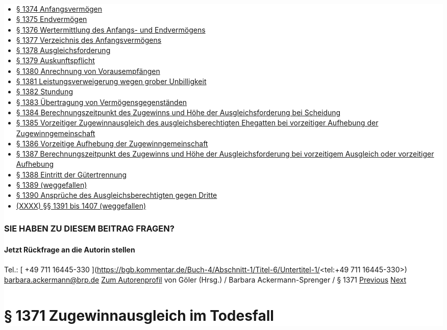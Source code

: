   * [ § 1374 Anfangsvermögen ](https://bgb.kommentar.de/Buch-4/Abschnitt-1/Titel-6/Untertitel-1/</Buch-4/Abschnitt-1/Titel-6/Untertitel-1/Anfangsvermoegen>)
  * [ § 1375 Endvermögen ](https://bgb.kommentar.de/Buch-4/Abschnitt-1/Titel-6/Untertitel-1/</Buch-4/Abschnitt-1/Titel-6/Untertitel-1/Endvermoegen>)
  * [ § 1376 Wertermittlung des Anfangs- und Endvermögens ](https://bgb.kommentar.de/Buch-4/Abschnitt-1/Titel-6/Untertitel-1/</Buch-4/Abschnitt-1/Titel-6/Untertitel-1/Wertermittlung-des-Anfangs-und-Endvermoegens>)
  * [ § 1377 Verzeichnis des Anfangsvermögens ](https://bgb.kommentar.de/Buch-4/Abschnitt-1/Titel-6/Untertitel-1/</Buch-4/Abschnitt-1/Titel-6/Untertitel-1/Verzeichnis-des-Anfangsvermoegens>)
  * [ § 1378 Ausgleichsforderung ](https://bgb.kommentar.de/Buch-4/Abschnitt-1/Titel-6/Untertitel-1/</Buch-4/Abschnitt-1/Titel-6/Untertitel-1/Ausgleichsforderung>)
  * [ § 1379 Auskunftspflicht ](https://bgb.kommentar.de/Buch-4/Abschnitt-1/Titel-6/Untertitel-1/</Buch-4/Abschnitt-1/Titel-6/Untertitel-1/Auskunftspflicht>)
  * [ § 1380 Anrechnung von Vorausempfängen ](https://bgb.kommentar.de/Buch-4/Abschnitt-1/Titel-6/Untertitel-1/</Buch-4/Abschnitt-1/Titel-6/Untertitel-1/Anrechnung-von-Vorausempfaengen>)
  * [ § 1381 Leistungsverweigerung wegen grober Unbilligkeit ](https://bgb.kommentar.de/Buch-4/Abschnitt-1/Titel-6/Untertitel-1/</Buch-4/Abschnitt-1/Titel-6/Untertitel-1/Leistungsverweigerung-wegen-grober-Unbilligkeit>)
  * [ § 1382 Stundung ](https://bgb.kommentar.de/Buch-4/Abschnitt-1/Titel-6/Untertitel-1/</Buch-4/Abschnitt-1/Titel-6/Untertitel-1/Stundung>)
  * [ § 1383 Übertragung von Vermögensgegenständen ](https://bgb.kommentar.de/Buch-4/Abschnitt-1/Titel-6/Untertitel-1/</Buch-4/Abschnitt-1/Titel-6/Untertitel-1/Uebertragung-von-Vermoegensgegenstaenden>)
  * [ § 1384 Berechnungszeitpunkt des Zugewinns und Höhe der Ausgleichsforderung bei Scheidung ](https://bgb.kommentar.de/Buch-4/Abschnitt-1/Titel-6/Untertitel-1/</Buch-4/Abschnitt-1/Titel-6/Untertitel-1/Berechnungszeitpunkt-des-Zugewinns-und-Hoehe-der-Ausgleichsforderung-bei-Scheidung>)
  * [ § 1385 Vorzeitiger Zugewinnausgleich des ausgleichsberechtigten Ehegatten bei vorzeitiger Aufhebung der Zugewinngemeinschaft ](https://bgb.kommentar.de/Buch-4/Abschnitt-1/Titel-6/Untertitel-1/</Buch-4/Abschnitt-1/Titel-6/Untertitel-1/Vorzeitiger-Zugewinnausgleich-des-ausgleichsberechtigten-Ehegatten-bei-vorzeitiger-Aufhebung-der-Zugewinngemeinschaft>)
  * [ § 1386 Vorzeitige Aufhebung der Zugewinngemeinschaft ](https://bgb.kommentar.de/Buch-4/Abschnitt-1/Titel-6/Untertitel-1/</Buch-4/Abschnitt-1/Titel-6/Untertitel-1/Vorzeitige-Aufhebung-der-Zugewinngemeinschaft>)
  * [ § 1387 Berechnungszeitpunkt des Zugewinns und Höhe der Ausgleichsforderung bei vorzeitigem Ausgleich oder vorzeitiger Aufhebung ](https://bgb.kommentar.de/Buch-4/Abschnitt-1/Titel-6/Untertitel-1/</Buch-4/Abschnitt-1/Titel-6/Untertitel-1/Berechnungszeitpunkt-des-Zugewinns-und-Hoehe-der-Ausgleichsforderung-bei-vorzeitigem-Ausgleich-oder-vorzeitiger-Aufhebung>)
  * [ § 1388 Eintritt der Gütertrennung ](https://bgb.kommentar.de/Buch-4/Abschnitt-1/Titel-6/Untertitel-1/</Buch-4/Abschnitt-1/Titel-6/Untertitel-1/Eintritt-der-Guetertrennung>)
  * [ § 1389 (weggefallen) ](https://bgb.kommentar.de/Buch-4/Abschnitt-1/Titel-6/Untertitel-1/</Buch-4/Abschnitt-1/Titel-6/Untertitel-1/weggefallen2>)
  * [ § 1390 Ansprüche des Ausgleichsberechtigten gegen Dritte ](https://bgb.kommentar.de/Buch-4/Abschnitt-1/Titel-6/Untertitel-1/</Buch-4/Abschnitt-1/Titel-6/Untertitel-1/Ansprueche-des-Ausgleichsberechtigten-gegen-Dritte>)
  * [ (XXXX) §§ 1391 bis 1407 (weggefallen) ](https://bgb.kommentar.de/Buch-4/Abschnitt-1/Titel-6/Untertitel-1/</Buch-4/Abschnitt-1/Titel-6/Untertitel-1/weggefallen3>)


### SIE HABEN ZU DIESEM BEITRAG FRAGEN?
####  Jetzt Rückfrage an die Autorin stellen 
Tel.: [ +49 711 16445-330 ](https://bgb.kommentar.de/Buch-4/Abschnitt-1/Titel-6/Untertitel-1/<tel:+49 711 16445-330>) barbara.ackermann@brp.de [Zum Autorenprofil](https://bgb.kommentar.de/Buch-4/Abschnitt-1/Titel-6/Untertitel-1/<#autorKanzlei27154>)
von Göler (Hrsg.) /  Barbara Ackermann-Sprenger / § 1371 
[Previous](https://bgb.kommentar.de/Buch-4/Abschnitt-1/Titel-6/Untertitel-1/</Buch-4/Abschnitt-1/Titel-6/Untertitel-1/weggefallen> "§ 1370 \(weggefallen\)") [Next](https://bgb.kommentar.de/Buch-4/Abschnitt-1/Titel-6/Untertitel-1/</Buch-4/Abschnitt-1/Titel-6/Untertitel-1/Zugewinnausgleich-in-anderen-Faellen> "§ 1372 Zugewinnausgleich in anderen Fällen")
# § 1371 Zugewinnausgleich im Todesfall